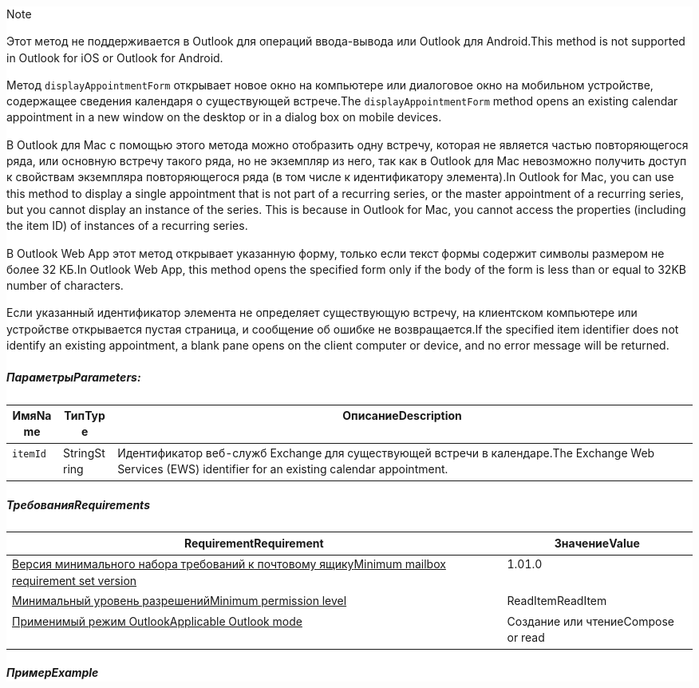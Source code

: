 > [!NOTE]
> <span data-ttu-id="1d1c8-185">Этот метод не поддерживается в Outlook для операций ввода-вывода или Outlook для Android.</span><span class="sxs-lookup"><span data-stu-id="1d1c8-185">This method is not supported in Outlook for iOS or Outlook for Android.</span></span>

<span data-ttu-id="1d1c8-186">Метод `displayAppointmentForm` открывает новое окно на компьютере или диалоговое окно на мобильном устройстве, содержащее сведения календаря о существующей встрече.</span><span class="sxs-lookup"><span data-stu-id="1d1c8-186">The `displayAppointmentForm` method opens an existing calendar appointment in a new window on the desktop or in a dialog box on mobile devices.</span></span>

<span data-ttu-id="1d1c8-p106">В Outlook для Mac с помощью этого метода можно отобразить одну встречу, которая не является частью повторяющегося ряда, или основную встречу такого ряда, но не экземпляр из него, так как в Outlook для Mac невозможно получить доступ к свойствам экземпляра повторяющегося ряда (в том числе к идентификатору элемента).</span><span class="sxs-lookup"><span data-stu-id="1d1c8-p106">In Outlook for Mac, you can use this method to display a single appointment that is not part of a recurring series, or the master appointment of a recurring series, but you cannot display an instance of the series. This is because in Outlook for Mac, you cannot access the properties (including the item ID) of instances of a recurring series.</span></span>

<span data-ttu-id="1d1c8-189">В Outlook Web App этот метод открывает указанную форму, только если текст формы содержит символы размером не более 32 КБ.</span><span class="sxs-lookup"><span data-stu-id="1d1c8-189">In Outlook Web App, this method opens the specified form only if the body of the form is less than or equal to 32KB number of characters.</span></span>

<span data-ttu-id="1d1c8-190">Если указанный идентификатор элемента не определяет существующую встречу, на клиентском компьютере или устройстве открывается пустая страница, и сообщение об ошибке не возвращается.</span><span class="sxs-lookup"><span data-stu-id="1d1c8-190">If the specified item identifier does not identify an existing appointment, a blank pane opens on the client computer or device, and no error message will be returned.</span></span>

##### <a name="parameters"></a><span data-ttu-id="1d1c8-191">Параметры</span><span class="sxs-lookup"><span data-stu-id="1d1c8-191">Parameters:</span></span>

|<span data-ttu-id="1d1c8-192">Имя</span><span class="sxs-lookup"><span data-stu-id="1d1c8-192">Name</span></span>| <span data-ttu-id="1d1c8-193">Тип</span><span class="sxs-lookup"><span data-stu-id="1d1c8-193">Type</span></span>| <span data-ttu-id="1d1c8-194">Описание</span><span class="sxs-lookup"><span data-stu-id="1d1c8-194">Description</span></span>|
|---|---|---|
|`itemId`| <span data-ttu-id="1d1c8-195">String</span><span class="sxs-lookup"><span data-stu-id="1d1c8-195">String</span></span>|<span data-ttu-id="1d1c8-196">Идентификатор веб-служб Exchange для существующей встречи в календаре.</span><span class="sxs-lookup"><span data-stu-id="1d1c8-196">The Exchange Web Services (EWS) identifier for an existing calendar appointment.</span></span>|

##### <a name="requirements"></a><span data-ttu-id="1d1c8-197">Требования</span><span class="sxs-lookup"><span data-stu-id="1d1c8-197">Requirements</span></span>

|<span data-ttu-id="1d1c8-198">Requirement</span><span class="sxs-lookup"><span data-stu-id="1d1c8-198">Requirement</span></span>| <span data-ttu-id="1d1c8-199">Значение</span><span class="sxs-lookup"><span data-stu-id="1d1c8-199">Value</span></span>|
|---|---|
|[<span data-ttu-id="1d1c8-200">Версия минимального набора требований к почтовому ящику</span><span class="sxs-lookup"><span data-stu-id="1d1c8-200">Minimum mailbox requirement set version</span></span>](/javascript/office/requirement-sets/outlook-api-requirement-sets)| <span data-ttu-id="1d1c8-201">1.0</span><span class="sxs-lookup"><span data-stu-id="1d1c8-201">1.0</span></span>|
|[<span data-ttu-id="1d1c8-202">Минимальный уровень разрешений</span><span class="sxs-lookup"><span data-stu-id="1d1c8-202">Minimum permission level</span></span>](https://docs.microsoft.com/outlook/add-ins/understanding-outlook-add-in-permissions)| <span data-ttu-id="1d1c8-203">ReadItem</span><span class="sxs-lookup"><span data-stu-id="1d1c8-203">ReadItem</span></span>|
|[<span data-ttu-id="1d1c8-204">Применимый режим Outlook</span><span class="sxs-lookup"><span data-stu-id="1d1c8-204">Applicable Outlook mode</span></span>](https://docs.microsoft.com/outlook/add-ins/#extension-points)| <span data-ttu-id="1d1c8-205">Создание или чтение</span><span class="sxs-lookup"><span data-stu-id="1d1c8-205">Compose or read</span></span>|

##### <a name="example"></a><span data-ttu-id="1d1c8-206">Пример</span><span class="sxs-lookup"><span data-stu-id="1d1c8-206">Example</span></span>
